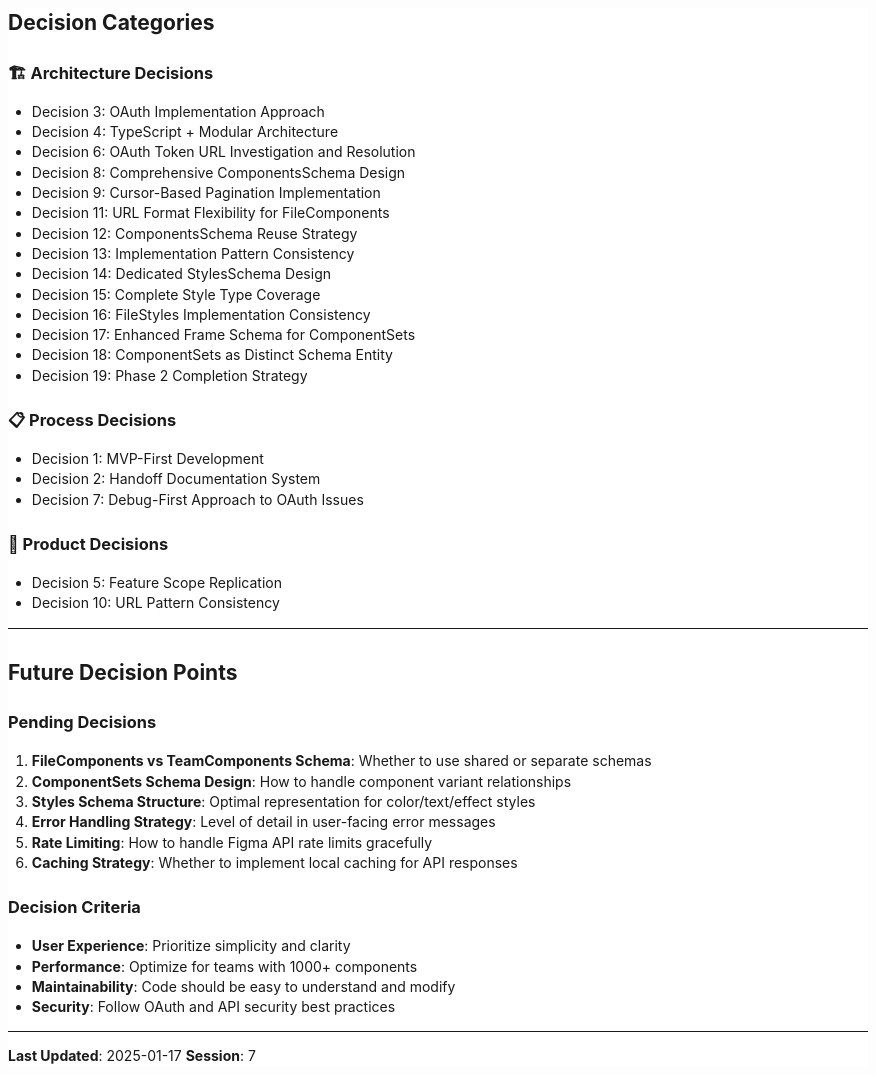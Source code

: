 
## Decision Categories

### 🏗️ Architecture Decisions
- Decision 3: OAuth Implementation Approach
- Decision 4: TypeScript + Modular Architecture
- Decision 6: OAuth Token URL Investigation and Resolution
- Decision 8: Comprehensive ComponentsSchema Design
- Decision 9: Cursor-Based Pagination Implementation
- Decision 11: URL Format Flexibility for FileComponents
- Decision 12: ComponentsSchema Reuse Strategy
- Decision 13: Implementation Pattern Consistency
- Decision 14: Dedicated StylesSchema Design
- Decision 15: Complete Style Type Coverage
- Decision 16: FileStyles Implementation Consistency
- Decision 17: Enhanced Frame Schema for ComponentSets
- Decision 18: ComponentSets as Distinct Schema Entity
- Decision 19: Phase 2 Completion Strategy

### 📋 Process Decisions
- Decision 1: MVP-First Development
- Decision 2: Handoff Documentation System
- Decision 7: Debug-First Approach to OAuth Issues

### 🎯 Product Decisions
- Decision 5: Feature Scope Replication
- Decision 10: URL Pattern Consistency

---

## Future Decision Points

### Pending Decisions
1. **FileComponents vs TeamComponents Schema**: Whether to use shared or separate schemas
2. **ComponentSets Schema Design**: How to handle component variant relationships
3. **Styles Schema Structure**: Optimal representation for color/text/effect styles
4. **Error Handling Strategy**: Level of detail in user-facing error messages
5. **Rate Limiting**: How to handle Figma API rate limits gracefully
6. **Caching Strategy**: Whether to implement local caching for API responses

### Decision Criteria
- **User Experience**: Prioritize simplicity and clarity
- **Performance**: Optimize for teams with 1000+ components
- **Maintainability**: Code should be easy to understand and modify
- **Security**: Follow OAuth and API security best practices

---

**Last Updated**: 2025-01-17
**Session**: 7
